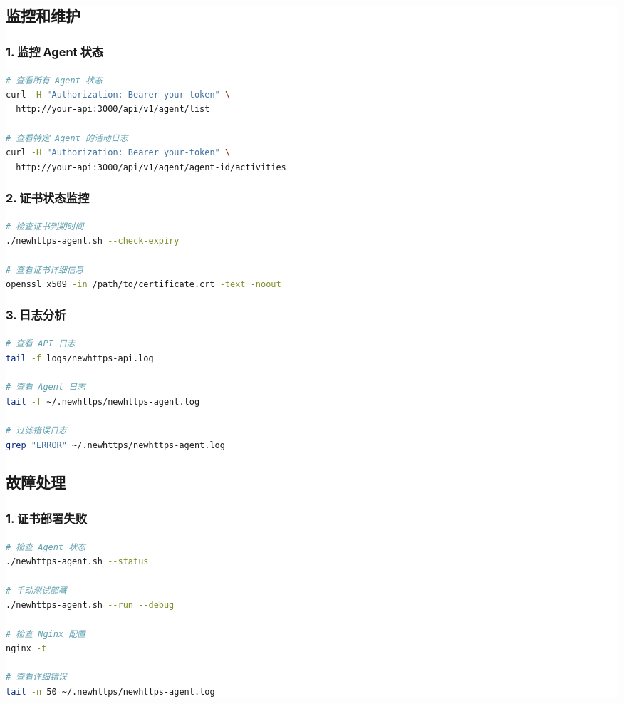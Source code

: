 ## 监控和维护

### 1. 监控 Agent 状态

```bash
# 查看所有 Agent 状态
curl -H "Authorization: Bearer your-token" \
  http://your-api:3000/api/v1/agent/list

# 查看特定 Agent 的活动日志
curl -H "Authorization: Bearer your-token" \
  http://your-api:3000/api/v1/agent/agent-id/activities
```

### 2. 证书状态监控

```bash
# 检查证书到期时间
./newhttps-agent.sh --check-expiry

# 查看证书详细信息
openssl x509 -in /path/to/certificate.crt -text -noout
```

### 3. 日志分析

```bash
# 查看 API 日志
tail -f logs/newhttps-api.log

# 查看 Agent 日志
tail -f ~/.newhttps/newhttps-agent.log

# 过滤错误日志
grep "ERROR" ~/.newhttps/newhttps-agent.log
```

## 故障处理

### 1. 证书部署失败

```bash
# 检查 Agent 状态
./newhttps-agent.sh --status

# 手动测试部署
./newhttps-agent.sh --run --debug

# 检查 Nginx 配置
nginx -t

# 查看详细错误
tail -n 50 ~/.newhttps/newhttps-agent.log
```
